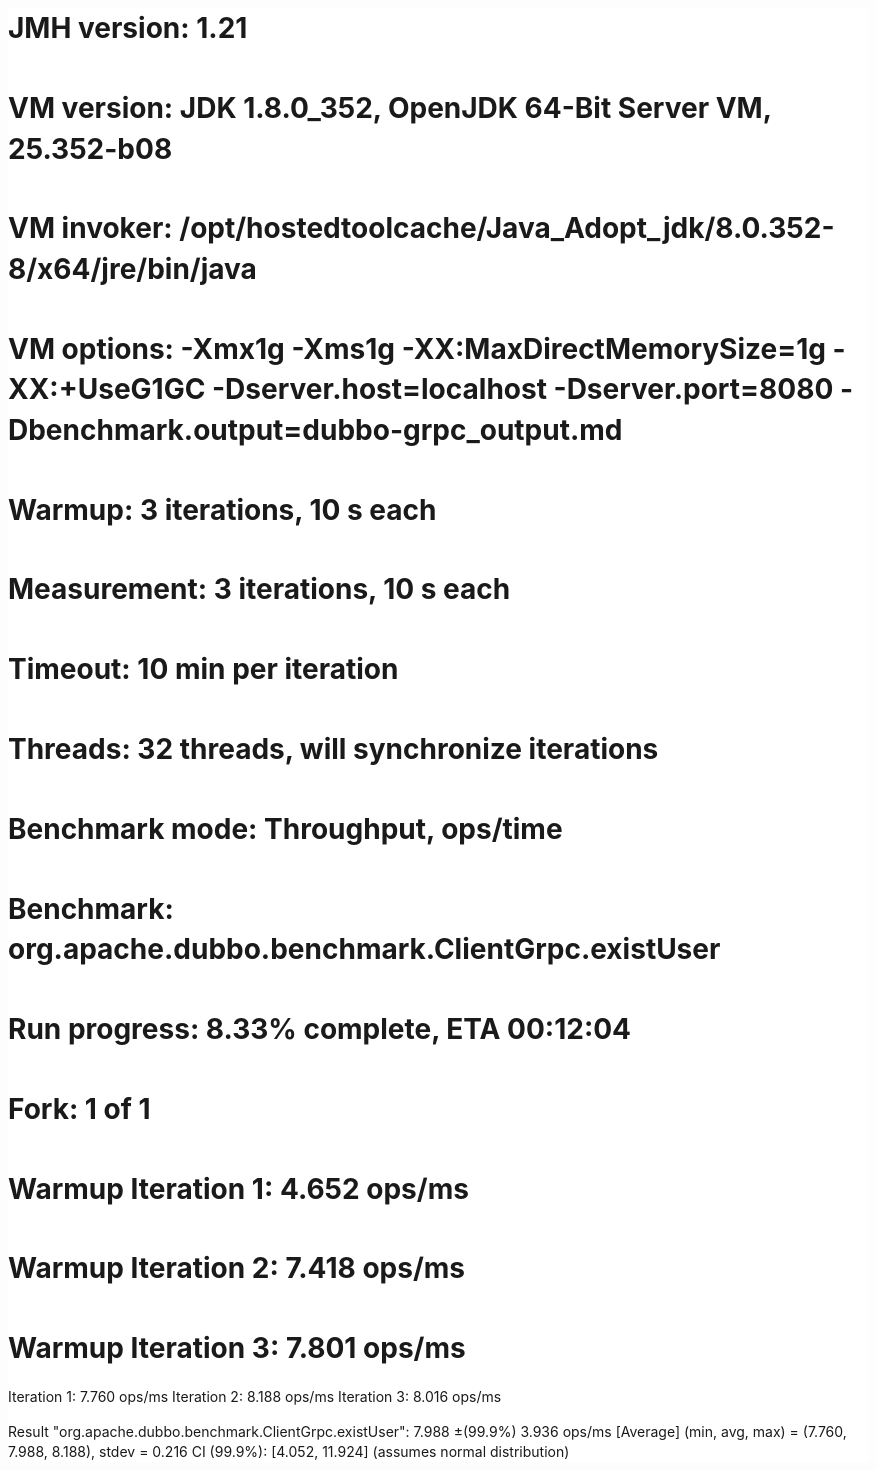 
# JMH version: 1.21
# VM version: JDK 1.8.0_352, OpenJDK 64-Bit Server VM, 25.352-b08
# VM invoker: /opt/hostedtoolcache/Java_Adopt_jdk/8.0.352-8/x64/jre/bin/java
# VM options: -Xmx1g -Xms1g -XX:MaxDirectMemorySize=1g -XX:+UseG1GC -Dserver.host=localhost -Dserver.port=8080 -Dbenchmark.output=dubbo-grpc_output.md
# Warmup: 3 iterations, 10 s each
# Measurement: 3 iterations, 10 s each
# Timeout: 10 min per iteration
# Threads: 32 threads, will synchronize iterations
# Benchmark mode: Throughput, ops/time
# Benchmark: org.apache.dubbo.benchmark.ClientGrpc.existUser

# Run progress: 8.33% complete, ETA 00:12:04
# Fork: 1 of 1
# Warmup Iteration   1: 4.652 ops/ms
# Warmup Iteration   2: 7.418 ops/ms
# Warmup Iteration   3: 7.801 ops/ms
Iteration   1: 7.760 ops/ms
Iteration   2: 8.188 ops/ms
Iteration   3: 8.016 ops/ms


Result "org.apache.dubbo.benchmark.ClientGrpc.existUser":
  7.988 ±(99.9%) 3.936 ops/ms [Average]
  (min, avg, max) = (7.760, 7.988, 8.188), stdev = 0.216
  CI (99.9%): [4.052, 11.924] (assumes normal distribution)
